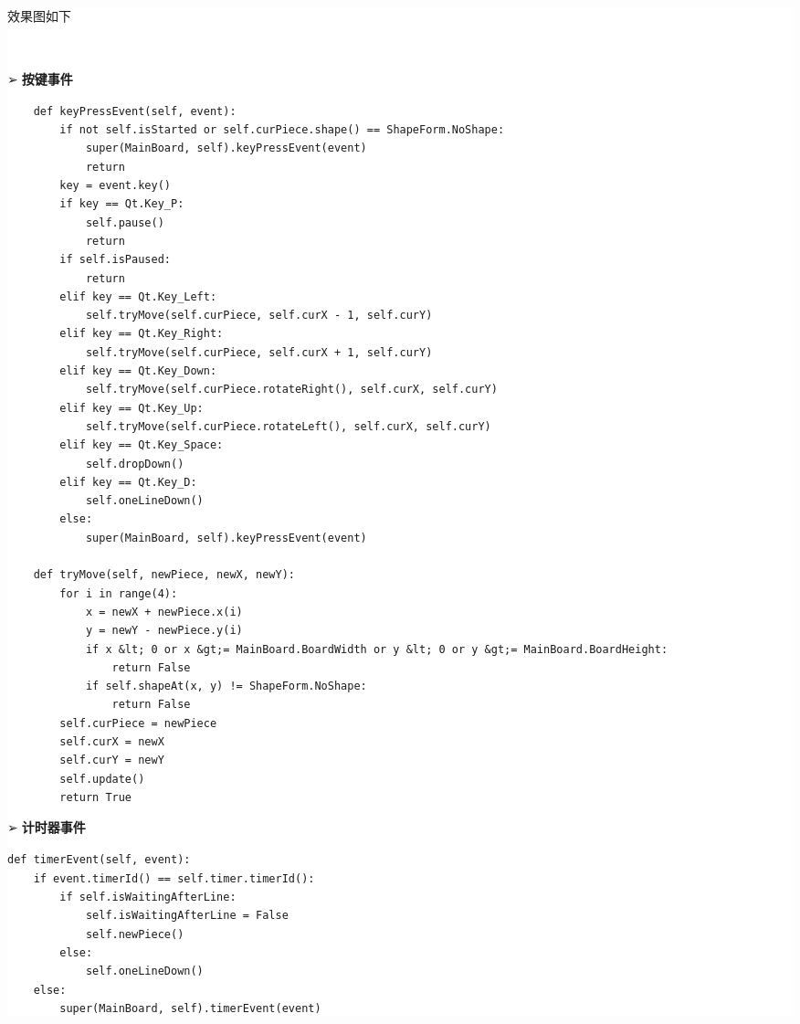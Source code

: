 效果图如下

<img src="https://img-blog.csdnimg.cn/2019111320040240.PNG" alt="">

➢ **按键事件**

```
    def keyPressEvent(self, event):
        if not self.isStarted or self.curPiece.shape() == ShapeForm.NoShape:
            super(MainBoard, self).keyPressEvent(event)
            return
        key = event.key()
        if key == Qt.Key_P:
            self.pause()
            return
        if self.isPaused:
            return
        elif key == Qt.Key_Left:
            self.tryMove(self.curPiece, self.curX - 1, self.curY)
        elif key == Qt.Key_Right:
            self.tryMove(self.curPiece, self.curX + 1, self.curY)
        elif key == Qt.Key_Down:
            self.tryMove(self.curPiece.rotateRight(), self.curX, self.curY)
        elif key == Qt.Key_Up:
            self.tryMove(self.curPiece.rotateLeft(), self.curX, self.curY)
        elif key == Qt.Key_Space:
            self.dropDown()
        elif key == Qt.Key_D:
            self.oneLineDown()
        else:
            super(MainBoard, self).keyPressEvent(event)

    def tryMove(self, newPiece, newX, newY):
        for i in range(4):
            x = newX + newPiece.x(i)
            y = newY - newPiece.y(i)
            if x &lt; 0 or x &gt;= MainBoard.BoardWidth or y &lt; 0 or y &gt;= MainBoard.BoardHeight:
                return False
            if self.shapeAt(x, y) != ShapeForm.NoShape:
                return False
        self.curPiece = newPiece
        self.curX = newX
        self.curY = newY
        self.update()
        return True

```

➢ **计时器事件**

```
def timerEvent(self, event):
    if event.timerId() == self.timer.timerId():
        if self.isWaitingAfterLine:
            self.isWaitingAfterLine = False
            self.newPiece()
        else:
            self.oneLineDown()
    else:
        super(MainBoard, self).timerEvent(event)

```
